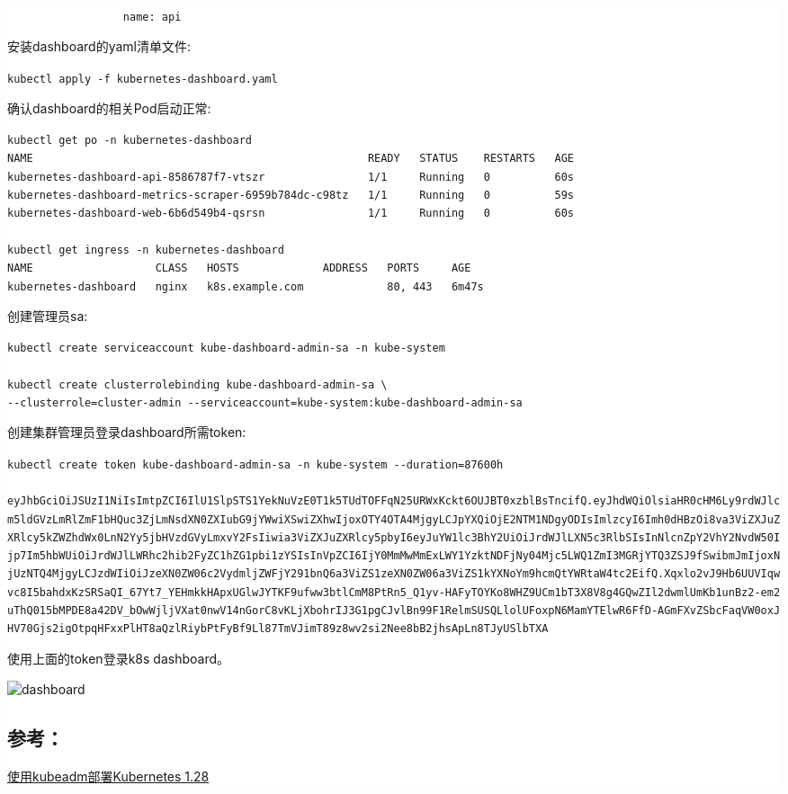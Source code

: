 ```fallback
                  name: api
```

安装dashboard的yaml清单文件:

```fallback
kubectl apply -f kubernetes-dashboard.yaml
```

确认dashboard的相关Pod启动正常:

```fallback
kubectl get po -n kubernetes-dashboard
NAME                                                    READY   STATUS    RESTARTS   AGE
kubernetes-dashboard-api-8586787f7-vtszr                1/1     Running   0          60s
kubernetes-dashboard-metrics-scraper-6959b784dc-c98tz   1/1     Running   0          59s
kubernetes-dashboard-web-6b6d549b4-qsrsn                1/1     Running   0          60s

kubectl get ingress -n kubernetes-dashboard
NAME                   CLASS   HOSTS             ADDRESS   PORTS     AGE
kubernetes-dashboard   nginx   k8s.example.com             80, 443   6m47s
```

创建管理员sa:

```fallback
kubectl create serviceaccount kube-dashboard-admin-sa -n kube-system

kubectl create clusterrolebinding kube-dashboard-admin-sa \
--clusterrole=cluster-admin --serviceaccount=kube-system:kube-dashboard-admin-sa
```

创建集群管理员登录dashboard所需token:

```fallback
kubectl create token kube-dashboard-admin-sa -n kube-system --duration=87600h

eyJhbGciOiJSUzI1NiIsImtpZCI6IlU1SlpSTS1YekNuVzE0T1k5TUdTOFFqN25URWxKckt6OUJBT0xzblBsTncifQ.eyJhdWQiOlsiaHR0cHM6Ly9rdWJlcm5ldGVzLmRlZmF1bHQuc3ZjLmNsdXN0ZXIubG9jYWwiXSwiZXhwIjoxOTY4OTA4MjgyLCJpYXQiOjE2NTM1NDgyODIsImlzcyI6Imh0dHBzOi8va3ViZXJuZXRlcy5kZWZhdWx0LnN2Yy5jbHVzdGVyLmxvY2FsIiwia3ViZXJuZXRlcy5pbyI6eyJuYW1lc3BhY2UiOiJrdWJlLXN5c3RlbSIsInNlcnZpY2VhY2NvdW50Ijp7Im5hbWUiOiJrdWJlLWRhc2hib2FyZC1hZG1pbi1zYSIsInVpZCI6IjY0MmMwMmExLWY1YzktNDFjNy04Mjc5LWQ1ZmI3MGRjYTQ3ZSJ9fSwibmJmIjoxNjUzNTQ4MjgyLCJzdWIiOiJzeXN0ZW06c2VydmljZWFjY291bnQ6a3ViZS1zeXN0ZW06a3ViZS1kYXNoYm9hcmQtYWRtaW4tc2EifQ.Xqxlo2vJ9Hb6UUVIqwvc8I5bahdxKzSRSaQI_67Yt7_YEHmkkHApxUGlwJYTKF9ufww3btlCmM8PtRn5_Q1yv-HAFyTOYKo8WHZ9UCm1bT3X8V8g4GQwZIl2dwmlUmKb1unBz2-em2uThQ015bMPDE8a42DV_bOwWjljVXat0nwV14nGorC8vKLjXbohrIJ3G1pgCJvlBn99F1RelmSUSQLlolUFoxpN6MamYTElwR6FfD-AGmFXvZSbcFaqVW0oxJHV70Gjs2igOtpqHFxxPlHT8aQzlRiybPtFyBf9Ll87TmVJimT89z8wv2si2Nee8bB2jhsApLn8TJyUSlbTXA
```

使用上面的token登录k8s dashboard。

![dashboard](https://2290653824-github-io.oss-cn-hangzhou.aliyuncs.com/k8s-1.28-dashboard.png)






## 参考：

[使用kubeadm部署Kubernetes 1.28](https://blog.frognew.com/2023/08/kubeadm-install-kubernetes-1.28.html)